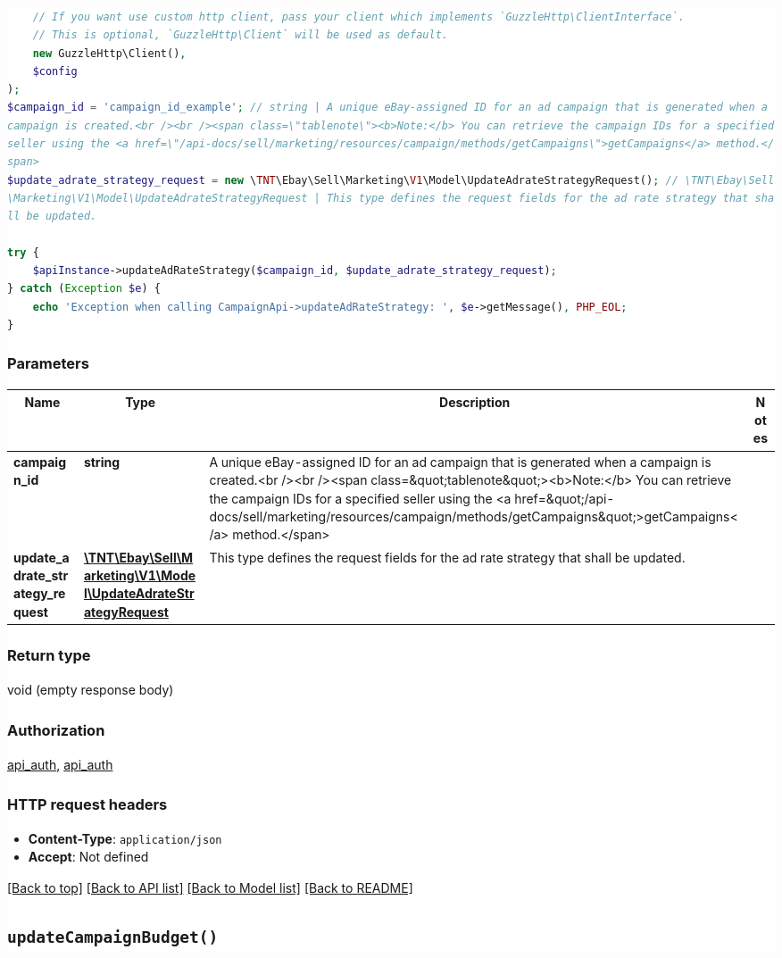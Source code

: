 ```php
    // If you want use custom http client, pass your client which implements `GuzzleHttp\ClientInterface`.
    // This is optional, `GuzzleHttp\Client` will be used as default.
    new GuzzleHttp\Client(),
    $config
);
$campaign_id = 'campaign_id_example'; // string | A unique eBay-assigned ID for an ad campaign that is generated when a campaign is created.<br /><br /><span class=\"tablenote\"><b>Note:</b> You can retrieve the campaign IDs for a specified seller using the <a href=\"/api-docs/sell/marketing/resources/campaign/methods/getCampaigns\">getCampaigns</a> method.</span>
$update_adrate_strategy_request = new \TNT\Ebay\Sell\Marketing\V1\Model\UpdateAdrateStrategyRequest(); // \TNT\Ebay\Sell\Marketing\V1\Model\UpdateAdrateStrategyRequest | This type defines the request fields for the ad rate strategy that shall be updated.

try {
    $apiInstance->updateAdRateStrategy($campaign_id, $update_adrate_strategy_request);
} catch (Exception $e) {
    echo 'Exception when calling CampaignApi->updateAdRateStrategy: ', $e->getMessage(), PHP_EOL;
}
```

### Parameters

Name | Type | Description  | Notes
------------- | ------------- | ------------- | -------------
 **campaign_id** | **string**| A unique eBay-assigned ID for an ad campaign that is generated when a campaign is created.&lt;br /&gt;&lt;br /&gt;&lt;span class&#x3D;\&quot;tablenote\&quot;&gt;&lt;b&gt;Note:&lt;/b&gt; You can retrieve the campaign IDs for a specified seller using the &lt;a href&#x3D;\&quot;/api-docs/sell/marketing/resources/campaign/methods/getCampaigns\&quot;&gt;getCampaigns&lt;/a&gt; method.&lt;/span&gt; |
 **update_adrate_strategy_request** | [**\TNT\Ebay\Sell\Marketing\V1\Model\UpdateAdrateStrategyRequest**](../Model/UpdateAdrateStrategyRequest.md)| This type defines the request fields for the ad rate strategy that shall be updated. |

### Return type

void (empty response body)

### Authorization

[api_auth](../../README.md#api_auth), [api_auth](../../README.md#api_auth)

### HTTP request headers

- **Content-Type**: `application/json`
- **Accept**: Not defined

[[Back to top]](#) [[Back to API list]](../../README.md#endpoints)
[[Back to Model list]](../../README.md#models)
[[Back to README]](../../README.md)

## `updateCampaignBudget()`

